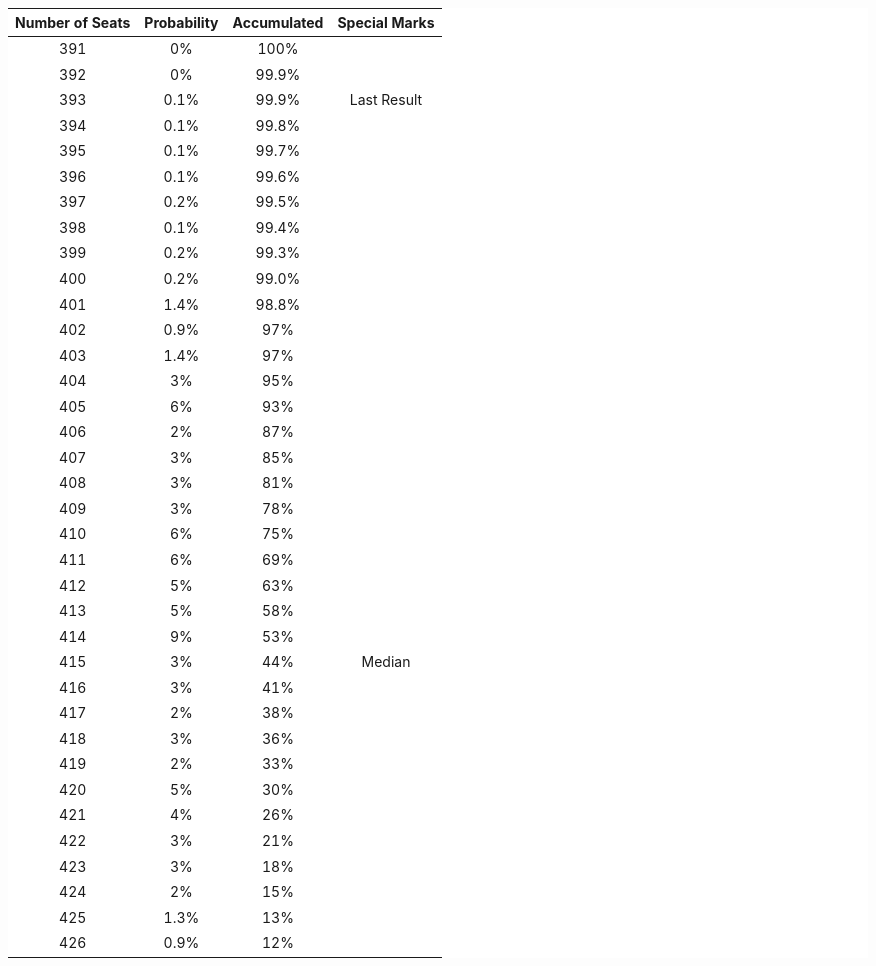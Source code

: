 | Number of Seats | Probability | Accumulated | Special Marks |
|:---------------:|:-----------:|:-----------:|:-------------:|
| 391 | 0% | 100% |  |
| 392 | 0% | 99.9% |  |
| 393 | 0.1% | 99.9% | Last Result |
| 394 | 0.1% | 99.8% |  |
| 395 | 0.1% | 99.7% |  |
| 396 | 0.1% | 99.6% |  |
| 397 | 0.2% | 99.5% |  |
| 398 | 0.1% | 99.4% |  |
| 399 | 0.2% | 99.3% |  |
| 400 | 0.2% | 99.0% |  |
| 401 | 1.4% | 98.8% |  |
| 402 | 0.9% | 97% |  |
| 403 | 1.4% | 97% |  |
| 404 | 3% | 95% |  |
| 405 | 6% | 93% |  |
| 406 | 2% | 87% |  |
| 407 | 3% | 85% |  |
| 408 | 3% | 81% |  |
| 409 | 3% | 78% |  |
| 410 | 6% | 75% |  |
| 411 | 6% | 69% |  |
| 412 | 5% | 63% |  |
| 413 | 5% | 58% |  |
| 414 | 9% | 53% |  |
| 415 | 3% | 44% | Median |
| 416 | 3% | 41% |  |
| 417 | 2% | 38% |  |
| 418 | 3% | 36% |  |
| 419 | 2% | 33% |  |
| 420 | 5% | 30% |  |
| 421 | 4% | 26% |  |
| 422 | 3% | 21% |  |
| 423 | 3% | 18% |  |
| 424 | 2% | 15% |  |
| 425 | 1.3% | 13% |  |
| 426 | 0.9% | 12% |  |